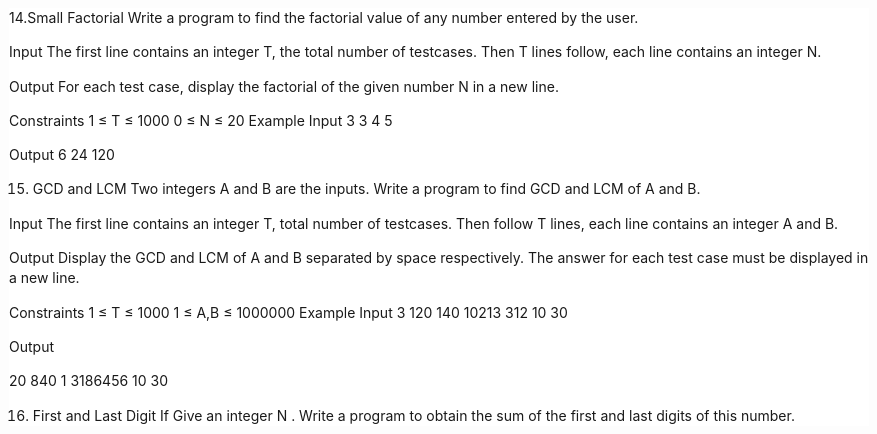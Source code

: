 
14.Small Factorial
Write a program to find the factorial value of any number entered by the user.

Input
The first line contains an integer T, the total number of testcases. Then T lines follow, each line contains an integer N.

Output
For each test case, display the factorial of the given number N in a new line.

Constraints
1 ≤ T ≤ 1000
0 ≤ N ≤ 20
Example
Input
3 
3 
4
5

Output
6
24
120

15. GCD and LCM
Two integers A and B are the inputs. Write a program to find GCD and LCM of A and B.

Input
The first line contains an integer T, total number of testcases. Then follow T lines, each line contains an integer A and B.

Output
Display the GCD and LCM of A and B separated by space respectively. The answer for each test case must be displayed in a new line.

Constraints
1 ≤ T ≤ 1000
1 ≤ A,B ≤ 1000000
Example
Input
3 
120 140
10213 312
10 30

Output

20 840
1 3186456
10 30


16. First and Last Digit
If Give an integer N . Write a program to obtain the sum of the first and last digits of this number.
